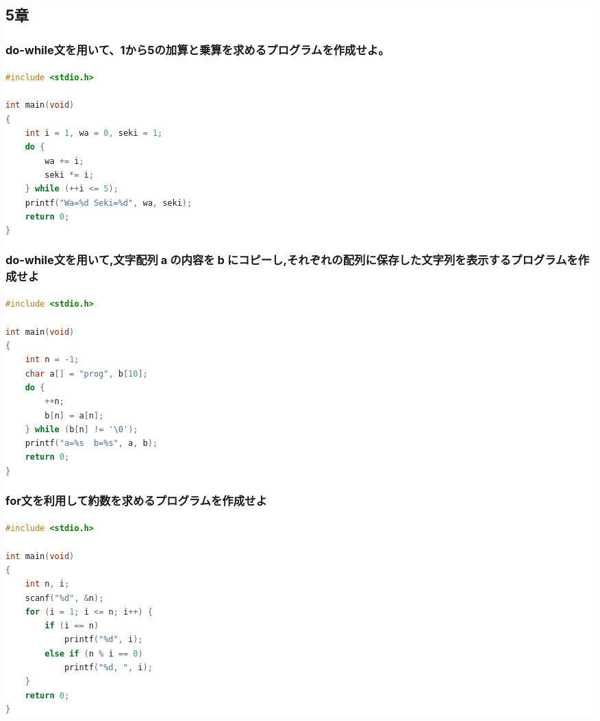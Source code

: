 ## 5章

### do-while文を用いて、1から5の加算と乗算を求めるプログラムを作成せよ。
```c
#include <stdio.h>

int main(void)
{
    int i = 1, wa = 0, seki = 1;
    do {
        wa += i;
        seki *= i;
    } while (++i <= 5);
    printf("Wa=%d Seki=%d", wa, seki);
    return 0;
}
```

### do-while文を用いて,文字配列 a の内容を b にコピーし,それぞれの配列に保存した文字列を表示するプログラムを作成せよ
```c
#include <stdio.h>

int main(void)
{
    int n = -1;
    char a[] = "prog", b[10];
    do {
        ++n;
        b[n] = a[n];
    } while (b[n] != '\0');
    printf("a=%s  b=%s", a, b);
    return 0;
}
```

### for文を利用して約数を求めるプログラムを作成せよ
```c
#include <stdio.h>

int main(void)
{
    int n, i;
    scanf("%d", &n);
    for (i = 1; i <= n; i++) {
        if (i == n)
            printf("%d", i);
        else if (n % i == 0)
            printf("%d, ", i);
    }
    return 0;
}
```
